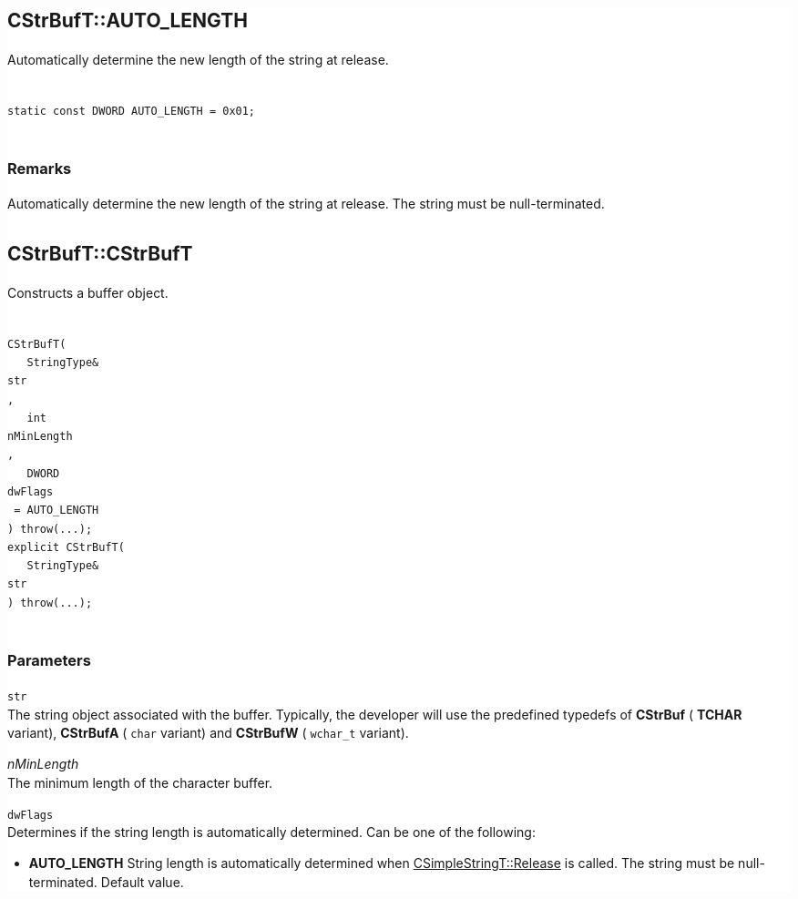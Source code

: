 ##  <a name="cstrbuft__auto_length"></a>  CStrBufT::AUTO_LENGTH  
 Automatically determine the new length of the string at release.  
  
```  
  
static const DWORD AUTO_LENGTH = 0x01;  
  
```  
  
### Remarks  
 Automatically determine the new length of the string at release. The string must be null-terminated.  
  
##  <a name="cstrbuft__cstrbuft"></a>  CStrBufT::CStrBufT  
 Constructs a buffer object.  
  
```  
  
CStrBufT(  
   StringType&   
str  
,  
   int   
nMinLength  
,  
   DWORD   
dwFlags  
 = AUTO_LENGTH   
) throw(...);  
explicit CStrBufT(  
   StringType&   
str  
) throw(...);  
  
```  
  
### Parameters  
 `str`  
 The string object associated with the buffer. Typically, the developer will use the predefined typedefs of                                 **CStrBuf** (                                **TCHAR** variant),                                 **CStrBufA** (                                `char` variant) and                                 **CStrBufW** (                                `wchar_t` variant).  
  
 *nMinLength*  
 The minimum length of the character buffer.  
  
 `dwFlags`  
 Determines if the string length is automatically determined. Can be one of the following:  
  
-   **AUTO_LENGTH** String length is automatically determined when                                         [CSimpleStringT::Release](../vs140/CSimpleStringT-Class.md#csimplestringt__releasebuffer) is called. The string must be null-terminated. Default value.  
  